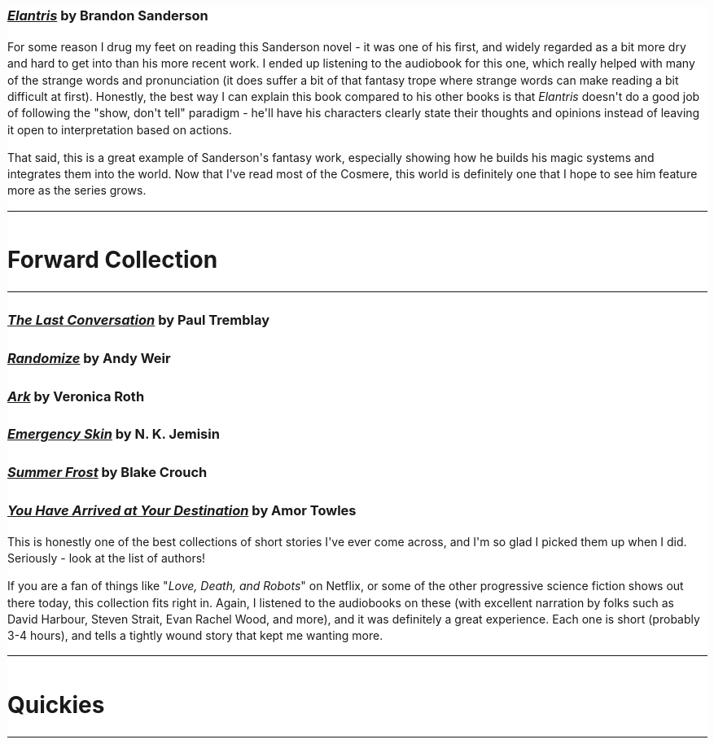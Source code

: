 ### _**[Elantris](https://www.amazon.com/dp/B003G93YLY/)**_ by Brandon Sanderson

For some reason I drug my feet on reading this Sanderson novel - it was one of his first, and widely regarded as a bit more dry and hard to get into than his more recent work. I ended up listening to the audiobook for this one, which really helped with many of the strange words and pronunciation (it does suffer a bit of that fantasy trope where strange words can make reading a bit difficult at first). Honestly, the best way I can explain this book compared to his other books is that _Elantris_ doesn't do a good job of following the "show, don't tell" paradigm - he'll have his characters clearly state their thoughts and opinions instead of leaving it open to interpretation based on actions.

That said, this is a great example of Sanderson's fantasy work, especially showing how he builds his magic systems and integrates them into the world. Now that I've read most of the Cosmere, this world is definitely one that I hope to see him feature more as the series grows. 

<hr>

# Forward Collection

<hr>

### _**[The Last Conversation](https://www.amazon.com/Forward/dp/B07WK7PVFT)**_ by Paul Tremblay
### _**[Randomize](https://www.amazon.com/Forward/dp/B07WK7PVFT)**_ by Andy Weir
### _**[Ark](https://www.amazon.com/Forward/dp/B07WK7PVFT)**_ by Veronica Roth
### _**[Emergency Skin](https://www.amazon.com/Forward/dp/B07WK7PVFT)**_ by N. K. Jemisin
### _**[Summer Frost](https://www.amazon.com/Forward/dp/B07WK7PVFT)**_ by Blake Crouch
### _**[You Have Arrived at Your Destination](https://www.amazon.com/Forward/dp/B07WK7PVFT)**_ by Amor Towles

This is honestly one of the best collections of short stories I've ever come across, and I'm so glad I picked them up when I did. Seriously - look at the list of authors!

If you are a fan of things like "_Love, Death, and Robots_" on Netflix, or some of the other progressive science fiction shows out there today, this collection fits right in. Again, I listened to the audiobooks on these (with excellent narration by folks such as David Harbour, Steven Strait, Evan Rachel Wood, and more), and it was definitely a great experience. Each one is short (probably 3-4 hours), and tells a tightly wound story that kept me wanting more.

<hr>

# Quickies

<hr>

